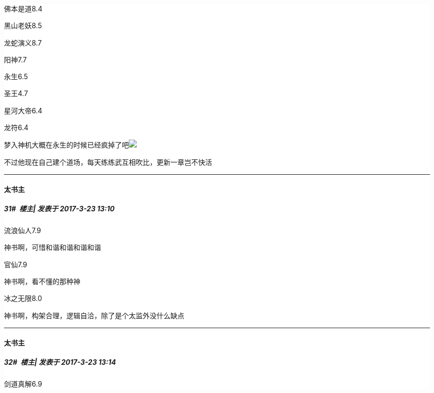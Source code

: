 


佛本是道8.4

黑山老妖8.5

龙蛇演义8.7

阳神7.7

永生6.5

圣王4.7

星河大帝6.4

龙符6.4


梦入神机大概在永生的时候已经疯掉了吧<img src="https://static.saraba1st.com/image/smiley/face/149.gif" referrerpolicy="no-referrer">


不过他现在自己建个道场，每天练练武互相吹比，更新一章岂不快活







*****

####  太书主  
##### 31#         楼主| 发表于 2017-3-23 13:10




流浪仙人7.9

神书啊，可惜和谐和谐和谐和谐



官仙7.9

神书啊，看不懂的那种神


冰之无限8.0

神书啊，构架合理，逻辑自洽，除了是个太监外没什么缺点








*****

####  太书主  
##### 32#         楼主| 发表于 2017-3-23 13:14




剑道真解6.9

